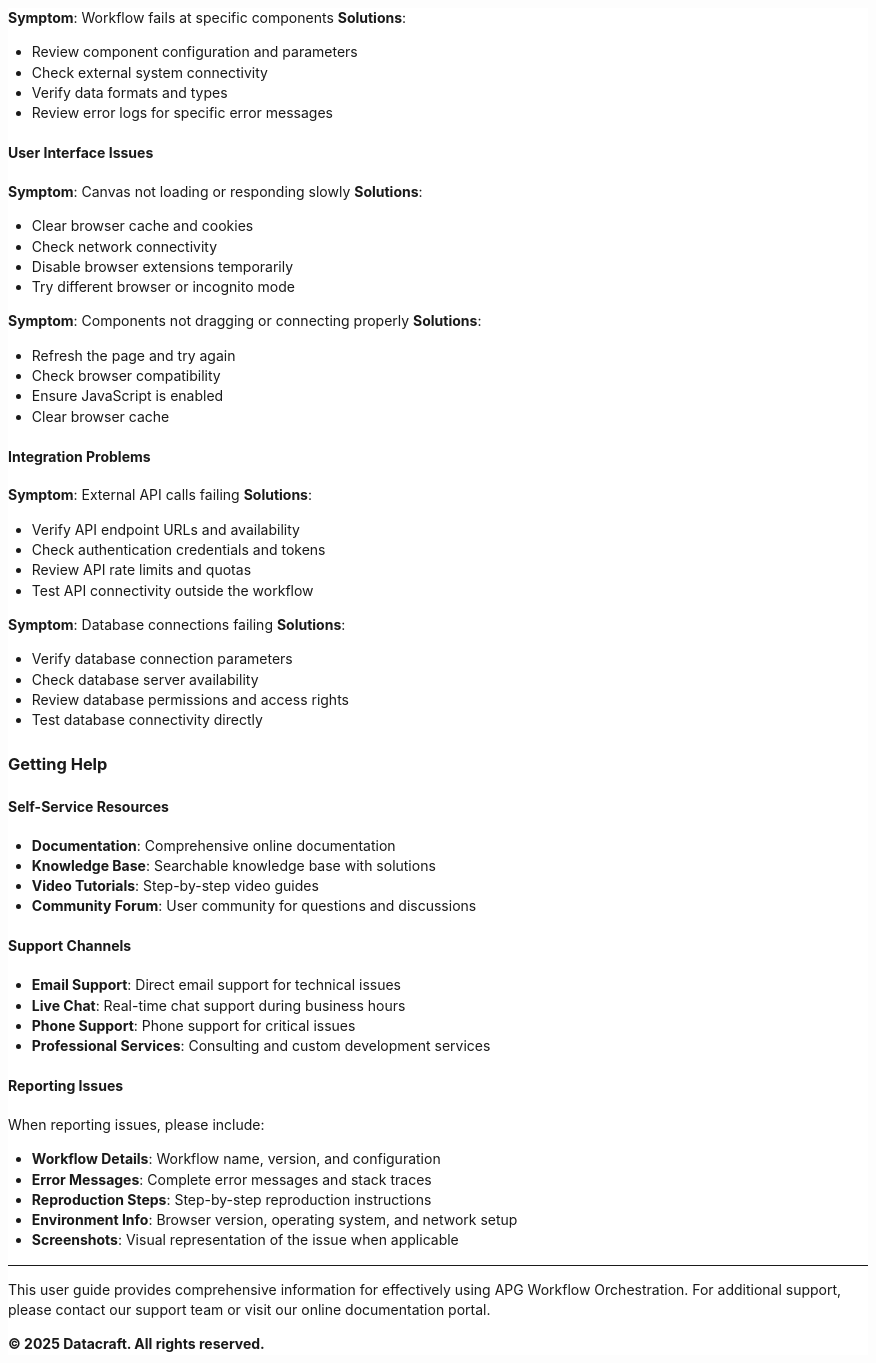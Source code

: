 **Symptom**: Workflow fails at specific components
**Solutions**:
- Review component configuration and parameters
- Check external system connectivity
- Verify data formats and types
- Review error logs for specific error messages

#### User Interface Issues
**Symptom**: Canvas not loading or responding slowly
**Solutions**:
- Clear browser cache and cookies
- Check network connectivity
- Disable browser extensions temporarily
- Try different browser or incognito mode

**Symptom**: Components not dragging or connecting properly
**Solutions**:
- Refresh the page and try again
- Check browser compatibility
- Ensure JavaScript is enabled
- Clear browser cache

#### Integration Problems
**Symptom**: External API calls failing
**Solutions**:
- Verify API endpoint URLs and availability
- Check authentication credentials and tokens
- Review API rate limits and quotas
- Test API connectivity outside the workflow

**Symptom**: Database connections failing
**Solutions**:
- Verify database connection parameters
- Check database server availability
- Review database permissions and access rights
- Test database connectivity directly

### Getting Help

#### Self-Service Resources
- **Documentation**: Comprehensive online documentation
- **Knowledge Base**: Searchable knowledge base with solutions
- **Video Tutorials**: Step-by-step video guides
- **Community Forum**: User community for questions and discussions

#### Support Channels
- **Email Support**: Direct email support for technical issues
- **Live Chat**: Real-time chat support during business hours
- **Phone Support**: Phone support for critical issues
- **Professional Services**: Consulting and custom development services

#### Reporting Issues
When reporting issues, please include:
- **Workflow Details**: Workflow name, version, and configuration
- **Error Messages**: Complete error messages and stack traces
- **Reproduction Steps**: Step-by-step reproduction instructions
- **Environment Info**: Browser version, operating system, and network setup
- **Screenshots**: Visual representation of the issue when applicable

---

This user guide provides comprehensive information for effectively using APG Workflow Orchestration. For additional support, please contact our support team or visit our online documentation portal.

**© 2025 Datacraft. All rights reserved.**
